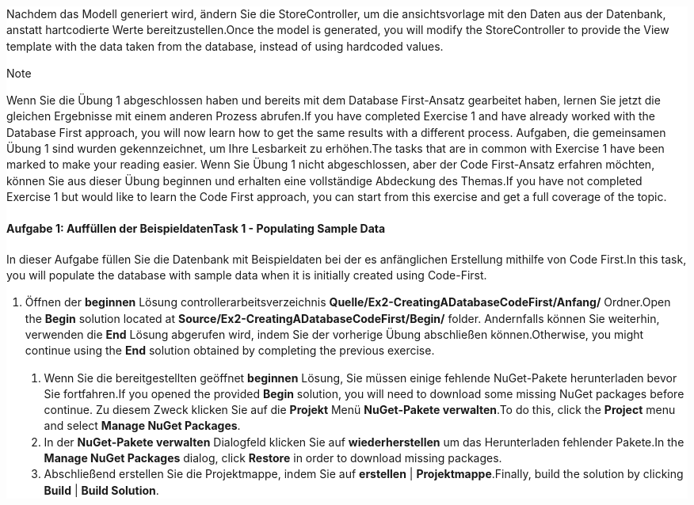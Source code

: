 <span data-ttu-id="5cdf4-252">Nachdem das Modell generiert wird, ändern Sie die StoreController, um die ansichtsvorlage mit den Daten aus der Datenbank, anstatt hartcodierte Werte bereitzustellen.</span><span class="sxs-lookup"><span data-stu-id="5cdf4-252">Once the model is generated, you will modify the StoreController to provide the View template with the data taken from the database, instead of using hardcoded values.</span></span>

> [!NOTE]
> <span data-ttu-id="5cdf4-253">Wenn Sie die Übung 1 abgeschlossen haben und bereits mit dem Database First-Ansatz gearbeitet haben, lernen Sie jetzt die gleichen Ergebnisse mit einem anderen Prozess abrufen.</span><span class="sxs-lookup"><span data-stu-id="5cdf4-253">If you have completed Exercise 1 and have already worked with the Database First approach, you will now learn how to get the same results with a different process.</span></span> <span data-ttu-id="5cdf4-254">Aufgaben, die gemeinsamen Übung 1 sind wurden gekennzeichnet, um Ihre Lesbarkeit zu erhöhen.</span><span class="sxs-lookup"><span data-stu-id="5cdf4-254">The tasks that are in common with Exercise 1 have been marked to make your reading easier.</span></span> <span data-ttu-id="5cdf4-255">Wenn Sie Übung 1 nicht abgeschlossen, aber der Code First-Ansatz erfahren möchten, können Sie aus dieser Übung beginnen und erhalten eine vollständige Abdeckung des Themas.</span><span class="sxs-lookup"><span data-stu-id="5cdf4-255">If you have not completed Exercise 1 but would like to learn the Code First approach, you can start from this exercise and get a full coverage of the topic.</span></span>


<a id="Ex2Task1"></a>

<a id="Task_1_-_Populating_Sample_Data"></a>
#### <a name="task-1---populating-sample-data"></a><span data-ttu-id="5cdf4-256">Aufgabe 1: Auffüllen der Beispieldaten</span><span class="sxs-lookup"><span data-stu-id="5cdf4-256">Task 1 - Populating Sample Data</span></span>

<span data-ttu-id="5cdf4-257">In dieser Aufgabe füllen Sie die Datenbank mit Beispieldaten bei der es anfänglichen Erstellung mithilfe von Code First.</span><span class="sxs-lookup"><span data-stu-id="5cdf4-257">In this task, you will populate the database with sample data when it is initially created using Code-First.</span></span>

1. <span data-ttu-id="5cdf4-258">Öffnen der **beginnen** Lösung controllerarbeitsverzeichnis **Quelle/Ex2-CreatingADatabaseCodeFirst/Anfang/** Ordner.</span><span class="sxs-lookup"><span data-stu-id="5cdf4-258">Open the **Begin** solution located at **Source/Ex2-CreatingADatabaseCodeFirst/Begin/** folder.</span></span> <span data-ttu-id="5cdf4-259">Andernfalls können Sie weiterhin, verwenden die **End** Lösung abgerufen wird, indem Sie der vorherige Übung abschließen können.</span><span class="sxs-lookup"><span data-stu-id="5cdf4-259">Otherwise, you might continue using the **End** solution obtained by completing the previous exercise.</span></span>

   1. <span data-ttu-id="5cdf4-260">Wenn Sie die bereitgestellten geöffnet **beginnen** Lösung, Sie müssen einige fehlende NuGet-Pakete herunterladen bevor Sie fortfahren.</span><span class="sxs-lookup"><span data-stu-id="5cdf4-260">If you opened the provided **Begin** solution, you will need to download some missing NuGet packages before continue.</span></span> <span data-ttu-id="5cdf4-261">Zu diesem Zweck klicken Sie auf die **Projekt** Menü **NuGet-Pakete verwalten**.</span><span class="sxs-lookup"><span data-stu-id="5cdf4-261">To do this, click the **Project** menu and select **Manage NuGet Packages**.</span></span>
   2. <span data-ttu-id="5cdf4-262">In der **NuGet-Pakete verwalten** Dialogfeld klicken Sie auf **wiederherstellen** um das Herunterladen fehlender Pakete.</span><span class="sxs-lookup"><span data-stu-id="5cdf4-262">In the **Manage NuGet Packages** dialog, click **Restore** in order to download missing packages.</span></span>
   3. <span data-ttu-id="5cdf4-263">Abschließend erstellen Sie die Projektmappe, indem Sie auf **erstellen** | **Projektmappe**.</span><span class="sxs-lookup"><span data-stu-id="5cdf4-263">Finally, build the solution by clicking **Build** | **Build Solution**.</span></span>
